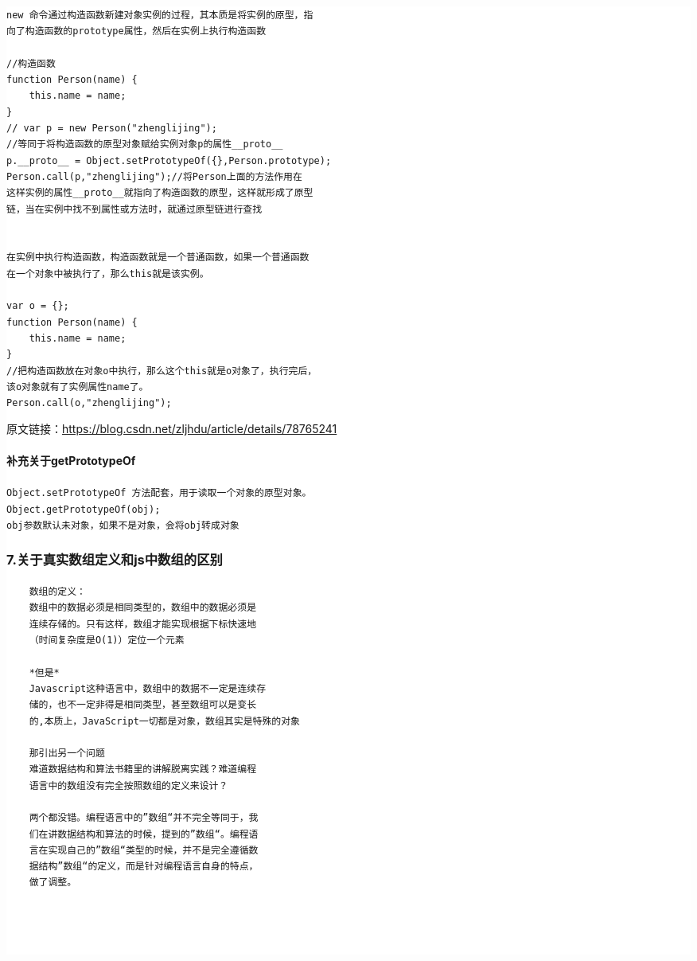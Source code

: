     new 命令通过构造函数新建对象实例的过程，其本质是将实例的原型，指
    向了构造函数的prototype属性，然后在实例上执行构造函数
    
    //构造函数
    function Person(name) {
        this.name = name;
    }
    // var p = new Person("zhenglijing");
    //等同于将构造函数的原型对象赋给实例对象p的属性__proto__
    p.__proto__ = Object.setPrototypeOf({},Person.prototype);
    Person.call(p,"zhenglijing");//将Person上面的方法作用在
    这样实例的属性__proto__就指向了构造函数的原型，这样就形成了原型
    链，当在实例中找不到属性或方法时，就通过原型链进行查找
    
    
    在实例中执行构造函数，构造函数就是一个普通函数，如果一个普通函数
    在一个对象中被执行了，那么this就是该实例。
    
    var o = {};
    function Person(name) {
        this.name = name;
    }
    //把构造函数放在对象o中执行，那么这个this就是o对象了，执行完后，
    该o对象就有了实例属性name了。
    Person.call(o,"zhenglijing");
    
原文链接：https://blog.csdn.net/zljhdu/article/details/78765241

#### 补充关于getPrototypeOf
    Object.setPrototypeOf 方法配套，用于读取一个对象的原型对象。
    Object.getPrototypeOf(obj);
    obj参数默认未对象，如果不是对象，会将obj转成对象
    


### 7.关于真实数组定义和js中数组的区别

~~~
    数组的定义：
    数组中的数据必须是相同类型的，数组中的数据必须是
    连续存储的。只有这样，数组才能实现根据下标快速地
    （时间复杂度是O(1)）定位一个元素
    
    *但是*
    Javascript这种语言中，数组中的数据不一定是连续存
    储的，也不一定非得是相同类型，甚至数组可以是变长
    的,本质上，JavaScript一切都是对象，数组其实是特殊的对象
    
    那引出另一个问题
    难道数据结构和算法书籍里的讲解脱离实践？难道编程
    语言中的数组没有完全按照数组的定义来设计？
    
    两个都没错。编程语言中的”数组“并不完全等同于，我
    们在讲数据结构和算法的时候，提到的”数组“。编程语
    言在实现自己的”数组“类型的时候，并不是完全遵循数
    据结构”数组“的定义，而是针对编程语言自身的特点，
    做了调整。
    
    
    


~~~
    